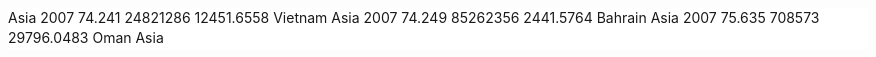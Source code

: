 <td style="text-align:left;">
Asia
</td>
<td style="text-align:right;">
2007
</td>
<td style="text-align:right;">
74.241
</td>
<td style="text-align:right;">
24821286
</td>
<td style="text-align:right;">
12451.6558
</td>
</tr>
<tr>
<td style="text-align:left;">
Vietnam
</td>
<td style="text-align:left;">
Asia
</td>
<td style="text-align:right;">
2007
</td>
<td style="text-align:right;">
74.249
</td>
<td style="text-align:right;">
85262356
</td>
<td style="text-align:right;">
2441.5764
</td>
</tr>
<tr>
<td style="text-align:left;">
Bahrain
</td>
<td style="text-align:left;">
Asia
</td>
<td style="text-align:right;">
2007
</td>
<td style="text-align:right;">
75.635
</td>
<td style="text-align:right;">
708573
</td>
<td style="text-align:right;">
29796.0483
</td>
</tr>
<tr>
<td style="text-align:left;">
Oman
</td>
<td style="text-align:left;">
Asia
</td>
<td style="text-align:right;">
